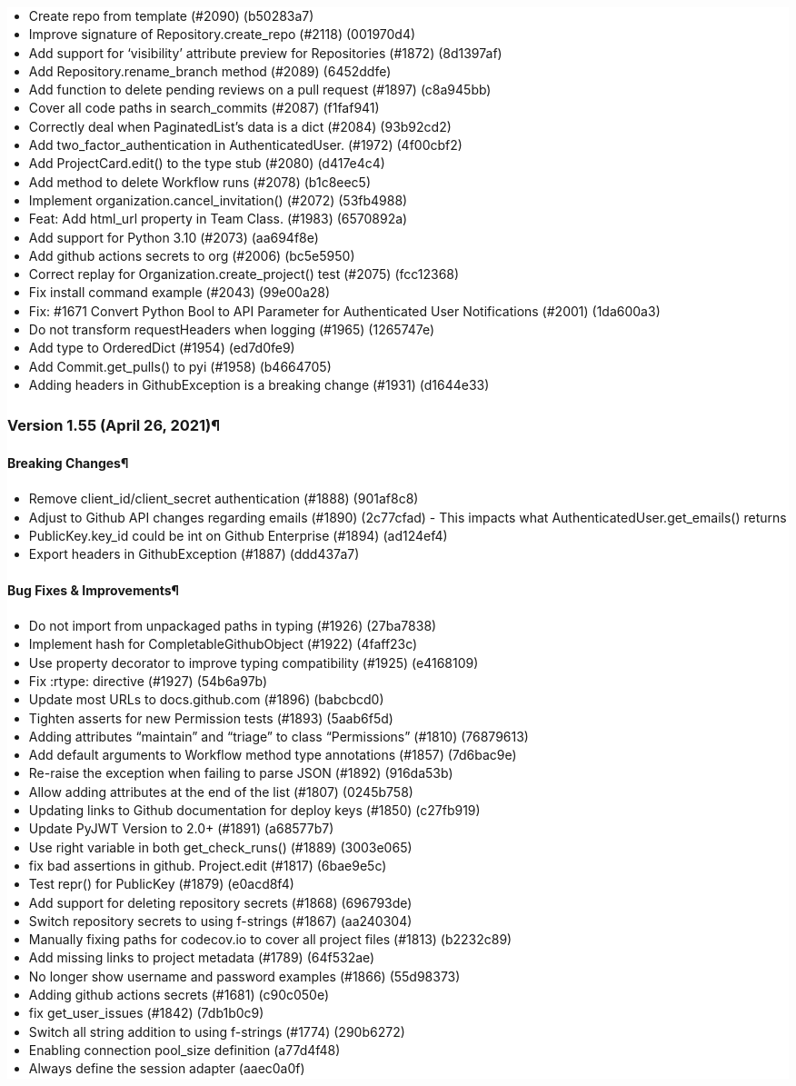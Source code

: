   + Create repo from template (#2090) (b50283a7)
  + Improve signature of Repository.create_repo (#2118) (001970d4)
  + Add support for ‘visibility’ attribute preview for Repositories (#1872) (8d1397af)
  + Add Repository.rename_branch method (#2089) (6452ddfe)
  + Add function to delete pending reviews on a pull request (#1897) (c8a945bb)
  + Cover all code paths in search_commits (#2087) (f1faf941)
  + Correctly deal when PaginatedList’s data is a dict (#2084) (93b92cd2)
  + Add two_factor_authentication in AuthenticatedUser. (#1972) (4f00cbf2)
  + Add ProjectCard.edit() to the type stub (#2080) (d417e4c4)
  + Add method to delete Workflow runs (#2078) (b1c8eec5)
  + Implement organization.cancel_invitation() (#2072) (53fb4988)
  + Feat: Add html_url property in Team Class. (#1983) (6570892a)
  + Add support for Python 3.10 (#2073) (aa694f8e)
  + Add github actions secrets to org (#2006) (bc5e5950)
  + Correct replay for Organization.create_project() test (#2075) (fcc12368)
  + Fix install command example (#2043) (99e00a28)
  + Fix: #1671 Convert Python Bool to API Parameter for Authenticated User Notifications (#2001) (1da600a3)
  + Do not transform requestHeaders when logging (#1965) (1265747e)
  + Add type to OrderedDict (#1954) (ed7d0fe9)
  + Add Commit.get_pulls() to pyi (#1958) (b4664705)
  + Adding headers in GithubException is a breaking change (#1931) (d1644e33)

### Version 1.55 (April 26, 2021)¶

#### Breaking Changes¶

  + Remove client_id/client_secret authentication (#1888) (901af8c8)
  + Adjust to Github API changes regarding emails (#1890) (2c77cfad) \- This impacts what AuthenticatedUser.get_emails() returns
  + PublicKey.key_id could be int on Github Enterprise (#1894) (ad124ef4)
  + Export headers in GithubException (#1887) (ddd437a7)

#### Bug Fixes & Improvements¶

  + Do not import from unpackaged paths in typing (#1926) (27ba7838)
  + Implement hash for CompletableGithubObject (#1922) (4faff23c)
  + Use property decorator to improve typing compatibility (#1925) (e4168109)
  + Fix :rtype: directive (#1927) (54b6a97b)
  + Update most URLs to docs.github.com (#1896) (babcbcd0)
  + Tighten asserts for new Permission tests (#1893) (5aab6f5d)
  + Adding attributes “maintain” and “triage” to class “Permissions” (#1810) (76879613)
  + Add default arguments to Workflow method type annotations (#1857) (7d6bac9e)
  + Re-raise the exception when failing to parse JSON (#1892) (916da53b)
  + Allow adding attributes at the end of the list (#1807) (0245b758)
  + Updating links to Github documentation for deploy keys (#1850) (c27fb919)
  + Update PyJWT Version to 2.0+ (#1891) (a68577b7)
  + Use right variable in both get_check_runs() (#1889) (3003e065)
  + fix bad assertions in github. Project.edit (#1817) (6bae9e5c)
  + Test repr() for PublicKey (#1879) (e0acd8f4)
  + Add support for deleting repository secrets (#1868) (696793de)
  + Switch repository secrets to using f-strings (#1867) (aa240304)
  + Manually fixing paths for codecov.io to cover all project files (#1813) (b2232c89)
  + Add missing links to project metadata (#1789) (64f532ae)
  + No longer show username and password examples (#1866) (55d98373)
  + Adding github actions secrets (#1681) (c90c050e)
  + fix get_user_issues (#1842) (7db1b0c9)
  + Switch all string addition to using f-strings (#1774) (290b6272)
  + Enabling connection pool_size definition (a77d4f48)
  + Always define the session adapter (aaec0a0f)
